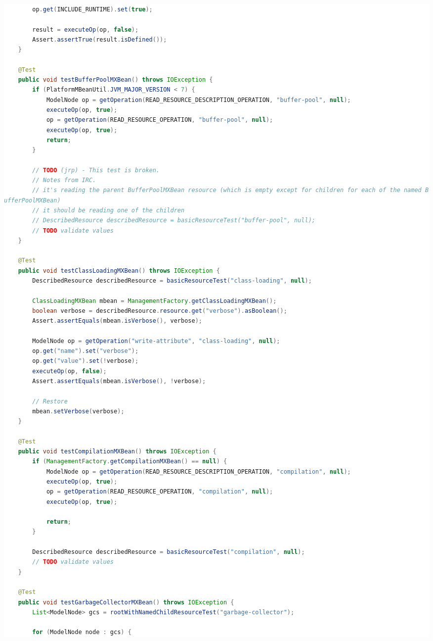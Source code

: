 ```java
        op.get(INCLUDE_RUNTIME).set(true);

        result = executeOp(op, false);
        Assert.assertTrue(result.isDefined());
    }

    @Test
    public void testBufferPoolMXBean() throws IOException {
        if (PlatformMBeanUtil.JVM_MAJOR_VERSION < 7) {
            ModelNode op = getOperation(READ_RESOURCE_DESCRIPTION_OPERATION, "buffer-pool", null);
            executeOp(op, true);
            op = getOperation(READ_RESOURCE_OPERATION, "buffer-pool", null);
            executeOp(op, true);
            return;
        }

        // TODO (jrp) - This test is broken.
        // Notes from IRC.
        // it's reading the parent BufferPoolMXBean resource (which is empty except for children for each of the named BufferPoolMXBean)
        // it should be reading one of the children
        // DescribedResource describedResource = basicResourceTest("buffer-pool", null);
        // TODO validate values
    }

    @Test
    public void testClassLoadingMXBean() throws IOException {
        DescribedResource describedResource = basicResourceTest("class-loading", null);

        ClassLoadingMXBean mbean = ManagementFactory.getClassLoadingMXBean();
        boolean verbose = describedResource.resource.get("verbose").asBoolean();
        Assert.assertEquals(mbean.isVerbose(), verbose);

        ModelNode op = getOperation("write-attribute", "class-loading", null);
        op.get("name").set("verbose");
        op.get("value").set(!verbose);
        executeOp(op, false);
        Assert.assertEquals(mbean.isVerbose(), !verbose);

        // Restore
        mbean.setVerbose(verbose);
    }

    @Test
    public void testCompilationMXBean() throws IOException {
        if (ManagementFactory.getCompilationMXBean() == null) {
            ModelNode op = getOperation(READ_RESOURCE_DESCRIPTION_OPERATION, "compilation", null);
            executeOp(op, true);
            op = getOperation(READ_RESOURCE_OPERATION, "compilation", null);
            executeOp(op, true);

            return;
        }

        DescribedResource describedResource = basicResourceTest("compilation", null);
        // TODO validate values
    }

    @Test
    public void testGarbageCollectorMXBean() throws IOException {
        List<ModelNode> gcs = rootWithNamedChildResourceTest("garbage-collector");

        for (ModelNode node : gcs) {
```